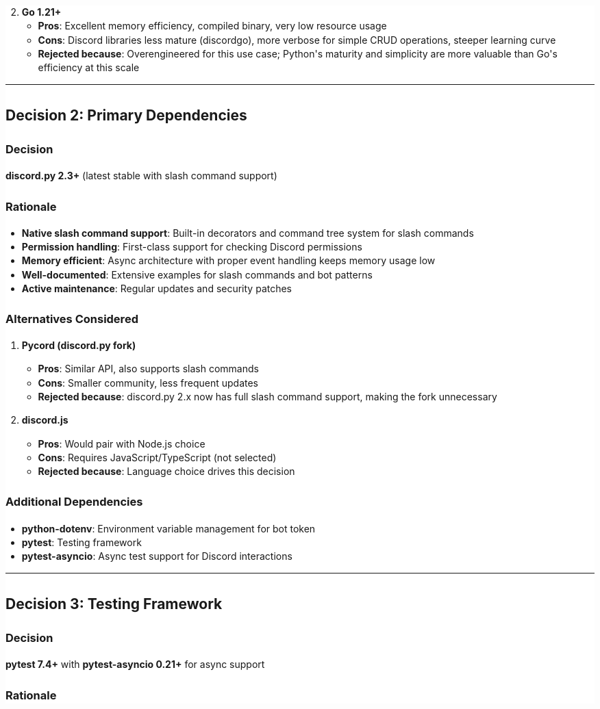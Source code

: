 2. **Go 1.21+**
   - **Pros**: Excellent memory efficiency, compiled binary, very low resource usage
   - **Cons**: Discord libraries less mature (discordgo), more verbose for simple CRUD operations, steeper learning curve
   - **Rejected because**: Overengineered for this use case; Python's maturity and simplicity are more valuable than Go's efficiency at this scale

---

## Decision 2: Primary Dependencies

### Decision

**discord.py 2.3+** (latest stable with slash command support)

### Rationale

- **Native slash command support**: Built-in decorators and command tree system for slash commands
- **Permission handling**: First-class support for checking Discord permissions
- **Memory efficient**: Async architecture with proper event handling keeps memory usage low
- **Well-documented**: Extensive examples for slash commands and bot patterns
- **Active maintenance**: Regular updates and security patches

### Alternatives Considered

1. **Pycord (discord.py fork)**

   - **Pros**: Similar API, also supports slash commands
   - **Cons**: Smaller community, less frequent updates
   - **Rejected because**: discord.py 2.x now has full slash command support, making the fork unnecessary

2. **discord.js**
   - **Pros**: Would pair with Node.js choice
   - **Cons**: Requires JavaScript/TypeScript (not selected)
   - **Rejected because**: Language choice drives this decision

### Additional Dependencies

- **python-dotenv**: Environment variable management for bot token
- **pytest**: Testing framework
- **pytest-asyncio**: Async test support for Discord interactions

---

## Decision 3: Testing Framework

### Decision

**pytest 7.4+** with **pytest-asyncio 0.21+** for async support

### Rationale

